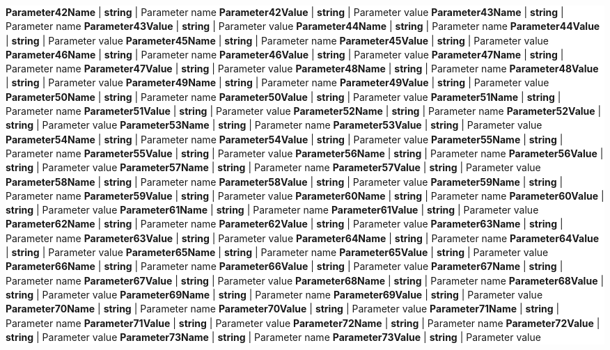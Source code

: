 **Parameter42Name** | **string** | Parameter name
**Parameter42Value** | **string** | Parameter value
**Parameter43Name** | **string** | Parameter name
**Parameter43Value** | **string** | Parameter value
**Parameter44Name** | **string** | Parameter name
**Parameter44Value** | **string** | Parameter value
**Parameter45Name** | **string** | Parameter name
**Parameter45Value** | **string** | Parameter value
**Parameter46Name** | **string** | Parameter name
**Parameter46Value** | **string** | Parameter value
**Parameter47Name** | **string** | Parameter name
**Parameter47Value** | **string** | Parameter value
**Parameter48Name** | **string** | Parameter name
**Parameter48Value** | **string** | Parameter value
**Parameter49Name** | **string** | Parameter name
**Parameter49Value** | **string** | Parameter value
**Parameter50Name** | **string** | Parameter name
**Parameter50Value** | **string** | Parameter value
**Parameter51Name** | **string** | Parameter name
**Parameter51Value** | **string** | Parameter value
**Parameter52Name** | **string** | Parameter name
**Parameter52Value** | **string** | Parameter value
**Parameter53Name** | **string** | Parameter name
**Parameter53Value** | **string** | Parameter value
**Parameter54Name** | **string** | Parameter name
**Parameter54Value** | **string** | Parameter value
**Parameter55Name** | **string** | Parameter name
**Parameter55Value** | **string** | Parameter value
**Parameter56Name** | **string** | Parameter name
**Parameter56Value** | **string** | Parameter value
**Parameter57Name** | **string** | Parameter name
**Parameter57Value** | **string** | Parameter value
**Parameter58Name** | **string** | Parameter name
**Parameter58Value** | **string** | Parameter value
**Parameter59Name** | **string** | Parameter name
**Parameter59Value** | **string** | Parameter value
**Parameter60Name** | **string** | Parameter name
**Parameter60Value** | **string** | Parameter value
**Parameter61Name** | **string** | Parameter name
**Parameter61Value** | **string** | Parameter value
**Parameter62Name** | **string** | Parameter name
**Parameter62Value** | **string** | Parameter value
**Parameter63Name** | **string** | Parameter name
**Parameter63Value** | **string** | Parameter value
**Parameter64Name** | **string** | Parameter name
**Parameter64Value** | **string** | Parameter value
**Parameter65Name** | **string** | Parameter name
**Parameter65Value** | **string** | Parameter value
**Parameter66Name** | **string** | Parameter name
**Parameter66Value** | **string** | Parameter value
**Parameter67Name** | **string** | Parameter name
**Parameter67Value** | **string** | Parameter value
**Parameter68Name** | **string** | Parameter name
**Parameter68Value** | **string** | Parameter value
**Parameter69Name** | **string** | Parameter name
**Parameter69Value** | **string** | Parameter value
**Parameter70Name** | **string** | Parameter name
**Parameter70Value** | **string** | Parameter value
**Parameter71Name** | **string** | Parameter name
**Parameter71Value** | **string** | Parameter value
**Parameter72Name** | **string** | Parameter name
**Parameter72Value** | **string** | Parameter value
**Parameter73Name** | **string** | Parameter name
**Parameter73Value** | **string** | Parameter value